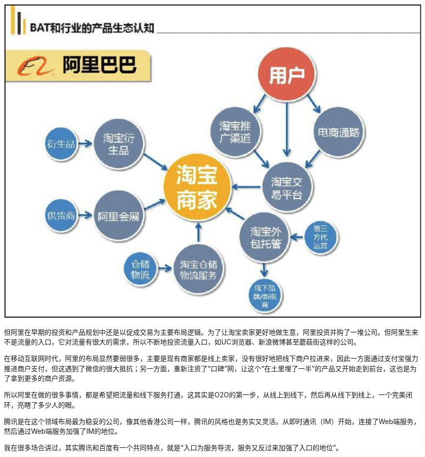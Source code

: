 ![](perspective_alibaba.png)

但阿里在早期的投资和产品规划中还是以促成交易为主要布局逻辑。为了让淘宝卖家更好地做生意，阿里投资并购了一堆公司。但阿里生来不是流量的入口，它对流量有很大的需求，所以不断地投资流量入口，如UC浏览器、新浪微博甚至蘑菇街这样的公司。

在移动互联网时代，阿里的布局显然要弱很多，主要是现有商家都是线上卖家，没有很好地把线下商户拉进来，因此一方面通过支付宝强力推进商户支付，但这遇到了微信的很大抵抗；另一方面，重新注资了“口碑”网，让这个“在土里埋了一半”的产品又开始走到前台，这也是为了拿到更多的商户资源。

所以阿里在做的很多事情，都是希望把流量和线下服务打通，这其实是O2O的第一步，从线上到线下，然后再从线下到线上，一个完美闭环，亮瞎了多少人的眼。

腾讯是在这个领域布局最为稳妥的公司，像其他香港公司一样，腾讯的风格也是务实又灵活。从即时通讯（IM）开始，连接了Web端服务，然后通过Web端服务加强了IM的地位。

我在很多场合讲过，其实腾讯和百度有一个共同特点，就是“入口为服务导流，服务又反过来加强了入口的地位”。
